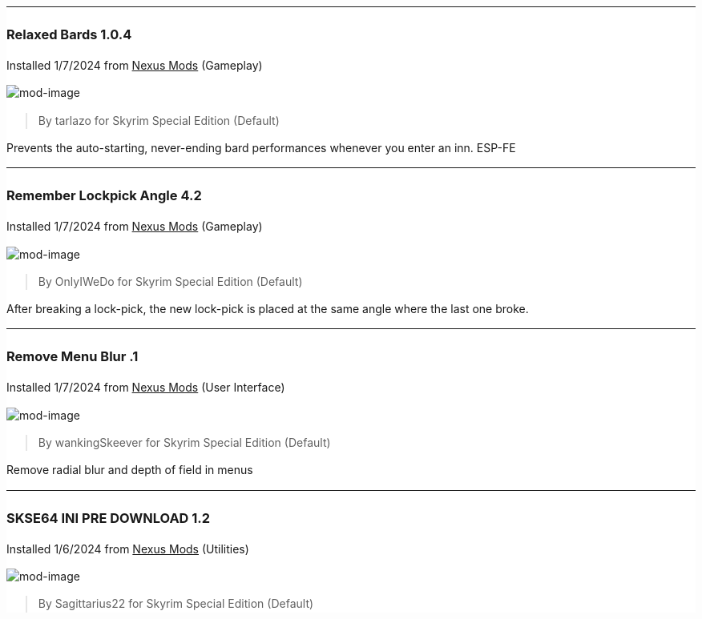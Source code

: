 


<hr />

### Relaxed Bards 1.0.4

Installed 1/7/2024 from [Nexus Mods](https://www.nexusmods.com/skyrimspecialedition/mods/40249/) (Gameplay) 

<img src="https://staticdelivery.nexusmods.com/mods/1704/images/40249/40249-1599608479-534989237.jpeg" alt="mod-image" height="350" />

> By tarlazo for Skyrim Special Edition (Default)

Prevents the auto-starting, never-ending bard performances whenever you enter an inn. ESP-FE




<hr />

### Remember Lockpick Angle 4.2

Installed 1/7/2024 from [Nexus Mods](https://www.nexusmods.com/skyrimspecialedition/mods/26838/) (Gameplay) 

<img src="https://staticdelivery.nexusmods.com/mods/1704/images/26838/26838-1561167376-1388362864.gif" alt="mod-image" height="350" />

> By OnlyIWeDo for Skyrim Special Edition (Default)

After breaking a lock-pick, the new lock-pick is placed at the same angle where the last one broke.




<hr />

### Remove Menu Blur .1

Installed 1/7/2024 from [Nexus Mods](https://www.nexusmods.com/skyrimspecialedition/mods/42534/) (User Interface) 

<img src="https://staticdelivery.nexusmods.com/mods/1704/images/42534/42534-1645289677-366822076.png" alt="mod-image" height="350" />

> By wankingSkeever for Skyrim Special Edition (Default)

Remove radial blur and depth of field in menus




<hr />

### SKSE64 INI PRE DOWNLOAD 1.2

Installed 1/6/2024 from [Nexus Mods](https://www.nexusmods.com/skyrimspecialedition/mods/1651/) (Utilities) 

<img src="https://staticdelivery.nexusmods.com/mods/1704/images/51038-1-1392205368.jpg" alt="mod-image" height="350" />

> By Sagittarius22 for Skyrim Special Edition (Default)
